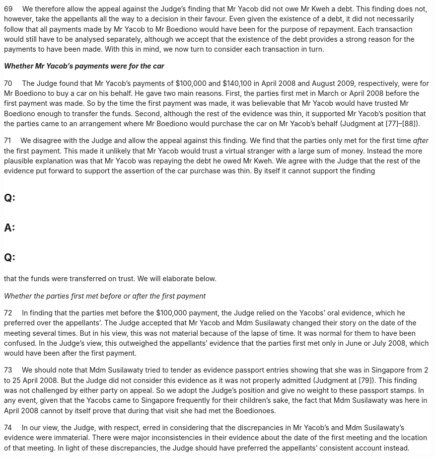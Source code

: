 69     We therefore allow the appeal against the Judge’s finding that Mr Yacob did not owe Mr Kweh a debt. This finding does not, however, take the appellants all the way to a decision in their favour. Even given the existence of a debt, it did not necessarily follow that all payments made by Mr Yacob to Mr Boediono would have been for the purpose of repayment. Each transaction would still have to be analysed separately, although we accept that the existence of the debt provides a strong reason for the payments to have been made. With this in mind, we now turn to consider each transaction in turn. 

**_Whether Mr Yacob’s payments were for the car_** 

70     The Judge found that Mr Yacob’s payments of $100,000 and $140,100 in April 2008 and August 2009, respectively, were for Mr Boediono to buy a car on his behalf. He gave two main reasons. First, the parties first met in March or April 2008 before the first payment was made. So by the time the first payment was made, it was believable that Mr Yacob would have trusted Mr Boediono enough to transfer the funds. Second, although the rest of the evidence was thin, it supported Mr Yacob’s position that the parties came to an arrangement where Mr Boediono would purchase the car on Mr Yacob’s behalf (Judgment at [77]–[88]). 

71     We disagree with the Judge and allow the appeal against this finding. We find that the parties only met for the first time _after_ the first payment. This made it unlikely that Mr Yacob would trust a virtual stranger with a large sum of money. Instead the more plausible explanation was that Mr Yacob was repaying the debt he owed Mr Kweh. We agree with the Judge that the rest of the evidence put forward to support the assertion of the car purchase was thin. By itself it cannot support the finding 


## Q: 

## A: 

## Q: 

that the funds were transferred on trust. We will elaborate below. 

_Whether the parties first met before or after the first payment_ 

72     In finding that the parties met before the $100,000 payment, the Judge relied on the Yacobs’ oral evidence, which he preferred over the appellants’. The Judge accepted that Mr Yacob and Mdm Susilawaty changed their story on the date of the meeting several times. But in his view, this was not material because of the lapse of time. It was normal for them to have been confused. In the Judge’s view, this outweighed the appellants’ evidence that the parties first met only in June or July 2008, which would have been after the first payment. 

73     We should note that Mdm Susilawaty tried to tender as evidence passport entries showing that she was in Singapore from 2 to 25 April 2008. But the Judge did not consider this evidence as it was not properly admitted (Judgment at [79]). This finding was not challenged by either party on appeal. So we adopt the Judge’s position and give no weight to these passport stamps. In any event, given that the Yacobs came to Singapore frequently for their children’s sake, the fact that Mdm Susilawaty was here in April 2008 cannot by itself prove that during that visit she had met the Boedionoes. 

74     In our view, the Judge, with respect, erred in considering that the discrepancies in Mr Yacob’s and Mdm Susilawaty’s evidence were immaterial. There were major inconsistencies in their evidence about the date of the first meeting and the location of that meeting. In light of these discrepancies, the Judge should have preferred the appellants’ consistent account instead. 
